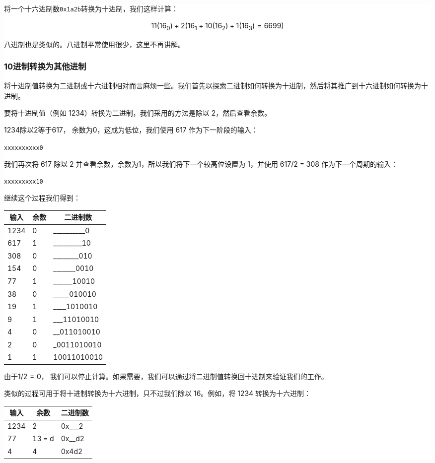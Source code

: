 将一个十六进制数```0x1a2b```转换为十进制，我们这样计算：

$$11({16}_{0}) + 2({16}_{1} + 10({16}_{2}) + 1({16}_{3}) = 6699)$$

八进制也是类似的。八进制平常使用很少，这里不再讲解。

### 10进制转换为其他进制

将十进制值转换为二进制或十六进制相对而言麻烦一些。我们首先以探索二进制如何转换为十进制，然后将其推广到十六进制如何转换为十进制。

要将十进制值（例如 1234）转换为二进制，我们采用的方法是除以 2，然后查看余数。

1234除以2等于617， 余数为0，这成为低位，我们使用 617 作为下一阶段的输入：

```shell
xxxxxxxxxx0
```

我们再次将 617 除以 2 并查看余数，余数为1，所以我们将下一个较高位设置为 1，并使用 617/2 = 308 作为下一个周期的输入：

```shell
xxxxxxxxx10
```

继续这个过程我们得到：

|输入|余数|二进制数|
|--|--|--|
|1234|	0|	__________0|
|617|	1|	_________10|
|308|	0|	________010|
|154|	0|	_______0010|
|77	|1|	______10010|
|38	|0|	_____010010|
|19	|1|	____1010010|
|9	|1|	___11010010|
|4	|0|	__011010010|
|2	|0|	_0011010010|
|1	|1|	10011010010|

由于$1/2 = 0$， 我们可以停止计算。如果需要，我们可以通过将二进制值转换回十进制来验证我们的工作。

类似的过程可用于将十进制转换为十六进制，只不过我们除以 16。例如，将 1234 转换为十六进制：

|输入|余数|二进制数|
|--|--|--|
|1234|2|	0x___2|
|77|	13 = d|	0x__d2|
|4|	4	|0x4d2|
